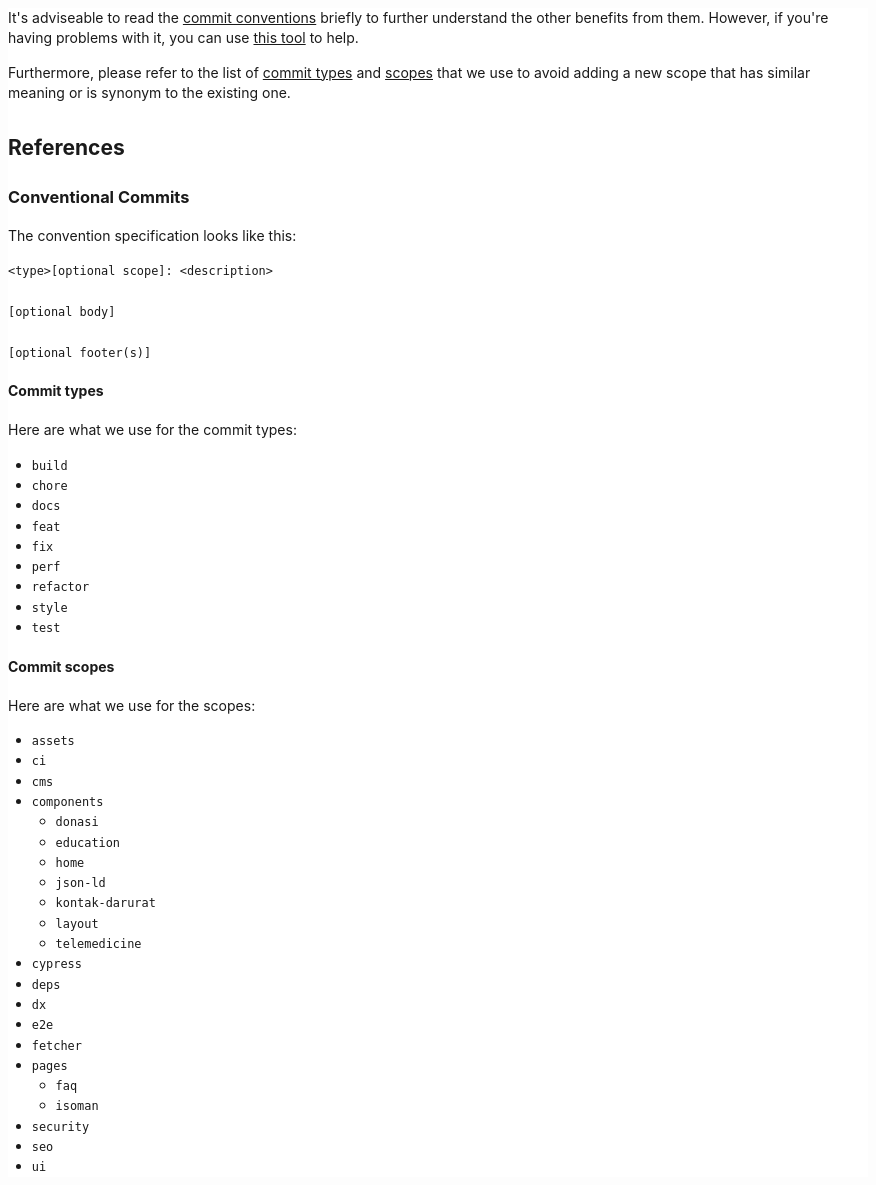 It's adviseable to read the
[commit conventions](https://www.conventionalcommits.org/en/v1.0.0) briefly to
further understand the other benefits from them. However, if you're having
problems with it, you can use [this tool](https://commitlint.io/) to help.

Furthermore, please refer to the list of [commit types](#commit-types) and
[scopes](#commit-scopes) that we use to avoid adding a new scope that has
similar meaning or is synonym to the existing one.

## References

### Conventional Commits

The convention specification looks like this:

```txt
<type>[optional scope]: <description>

[optional body]

[optional footer(s)]
```

#### Commit types

Here are what we use for the commit types:

- `build`
- `chore`
- `docs`
- `feat`
- `fix`
- `perf`
- `refactor`
- `style`
- `test`

#### Commit scopes

Here are what we use for the scopes:

- `assets`
- `ci`
- `cms`
- `components`
  - `donasi`
  - `education`
  - `home`
  - `json-ld`
  - `kontak-darurat`
  - `layout`
  - `telemedicine`
- `cypress`
- `deps`
- `dx`
- `e2e`
- `fetcher`
- `pages`
  - `faq`
  - `isoman`
- `security`
- `seo`
- `ui`
